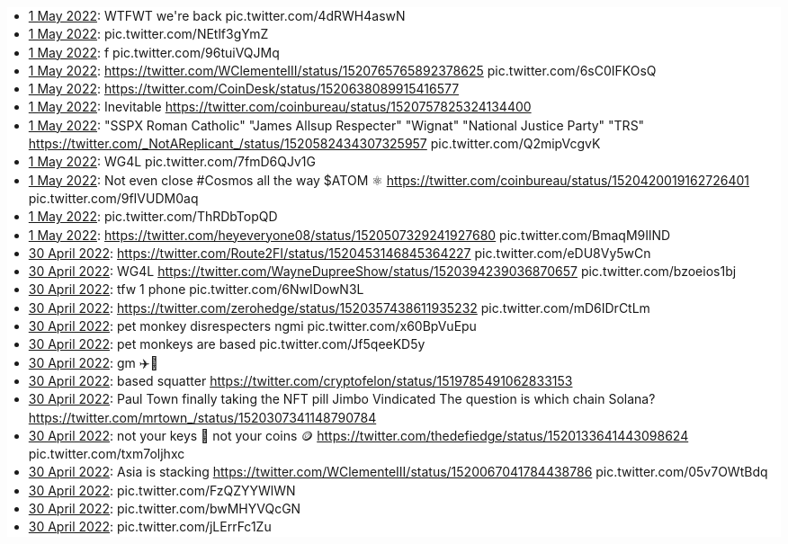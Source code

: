* [ 1 May 2022](https://web.archive.org/web/20220501175829/https://twitter.com/Crypt0Zoomer/status/1520824225577062401): WTFWT   we're back pic.twitter.com/4dRWH4aswN 
* [ 1 May 2022](https://web.archive.org/web/20220501144149/https://twitter.com/Crypt0Zoomer/status/1520775343740575749): pic.twitter.com/NEtlf3gYmZ 
* [ 1 May 2022](https://web.archive.org/web/20220501144248/https://twitter.com/Crypt0Zoomer/status/1520773756066562048): f pic.twitter.com/96tuiVQJMq 
* [ 1 May 2022](https://web.archive.org/web/20220501141427/https://twitter.com/Crypt0Zoomer/status/1520768340611928064): https://twitter.com/WClementeIII/status/1520765765892378625  pic.twitter.com/6sC0IFKOsQ 
* [ 1 May 2022](https://web.archive.org/web/20220501140335/https://twitter.com/Crypt0Zoomer/status/1520765772661858306): https://twitter.com/CoinDesk/status/1520638089915416577 
* [ 1 May 2022](https://web.archive.org/web/20220501140108/https://twitter.com/Crypt0Zoomer/status/1520765119638122497): Inevitable https://twitter.com/coinbureau/status/1520757825324134400 
* [ 1 May 2022](https://web.archive.org/web/20220501052448/https://twitter.com/Crypt0Zoomer/status/1520635160479240195): "SSPX Roman Catholic" "James Allsup Respecter"  "Wignat" "National Justice Party" "TRS"  https://twitter.com/_NotAReplicant_/status/1520582434307325957  pic.twitter.com/Q2mipVcgvK 
* [ 1 May 2022](https://web.archive.org/web/20220501040011/https://twitter.com/Crypt0Zoomer/status/1520613792207368192): WG4L pic.twitter.com/7fmD6QJv1G 
* [ 1 May 2022](https://web.archive.org/web/20220501034841/https://twitter.com/Crypt0Zoomer/status/1520611091956441089): Not even close  #Cosmos  all the way   $ATOM  ⚛️  https://twitter.com/coinbureau/status/1520420019162726401  pic.twitter.com/9fIVUDM0aq 
* [ 1 May 2022](https://web.archive.org/web/20220501034453/https://twitter.com/Crypt0Zoomer/status/1520609946726920192): pic.twitter.com/ThRDbTopQD 
* [ 1 May 2022](https://web.archive.org/web/20220501021851/https://twitter.com/Crypt0Zoomer/status/1520588469583548417): https://twitter.com/heyeveryone08/status/1520507329241927680  pic.twitter.com/BmaqM9IlND 
* [30 April 2022](https://web.archive.org/web/20220430172552/https://twitter.com/Crypt0Zoomer/status/1520454331572494336): https://twitter.com/Route2FI/status/1520453146845364227  pic.twitter.com/eDU8Vy5wCn 
* [30 April 2022](https://web.archive.org/web/20220430135957/https://twitter.com/Crypt0Zoomer/status/1520402453748797440): WG4L  https://twitter.com/WayneDupreeShow/status/1520394239036870657  pic.twitter.com/bzoeios1bj 
* [30 April 2022](https://web.archive.org/web/20220430132414/https://twitter.com/Crypt0Zoomer/status/1520393325613703168): tfw 1 phone pic.twitter.com/6NwIDowN3L 
* [30 April 2022](https://web.archive.org/web/20220430111929/https://twitter.com/Crypt0Zoomer/status/1520362006351556608): https://twitter.com/zerohedge/status/1520357438611935232  pic.twitter.com/mD6IDrCtLm 
* [30 April 2022](https://web.archive.org/web/20220430110019/https://twitter.com/Crypt0Zoomer/status/1520357213495123969): pet monkey disrespecters ngmi pic.twitter.com/x60BpVuEpu 
* [30 April 2022](https://web.archive.org/web/20220430105330/https://twitter.com/Crypt0Zoomer/status/1520355575556567040): pet monkeys are based pic.twitter.com/Jf5qeeKD5y 
* [30 April 2022](https://web.archive.org/web/20220430103140/https://twitter.com/Crypt0Zoomer/status/1520350091181117441): gm ✈️🍾 
* [30 April 2022](https://web.archive.org/web/20220430081256/https://twitter.com/Crypt0Zoomer/status/1520315214196985856): based squatter https://twitter.com/cryptofelon/status/1519785491062833153 
* [30 April 2022](https://web.archive.org/web/20220430081047/https://twitter.com/Crypt0Zoomer/status/1520314678978641921): Paul Town finally taking the NFT pill Jimbo Vindicated  The question is which chain Solana? https://twitter.com/mrtown_/status/1520307341148790784 
* [30 April 2022](https://web.archive.org/web/20220430072635/https://twitter.com/Crypt0Zoomer/status/1520303328042790913): not your keys 🔐 not your coins 🪙  https://twitter.com/thedefiedge/status/1520133641443098624  pic.twitter.com/txm7oljhxc 
* [30 April 2022](https://web.archive.org/web/20220430072001/https://twitter.com/Crypt0Zoomer/status/1520301798250090496): Asia is stacking   https://twitter.com/WClementeIII/status/1520067041784438786  pic.twitter.com/05v7OWtBdq 
* [30 April 2022](https://web.archive.org/web/20220430064745/https://twitter.com/Crypt0Zoomer/status/1520293736298663936): pic.twitter.com/FzQZYYWlWN 
* [30 April 2022](https://web.archive.org/web/20220430064745/https://twitter.com/Crypt0Zoomer/status/1520293736298663936): pic.twitter.com/bwMHYVQcGN 
* [30 April 2022](https://web.archive.org/web/20220430064745/https://twitter.com/Crypt0Zoomer/status/1520293736298663936): pic.twitter.com/jLErrFc1Zu 